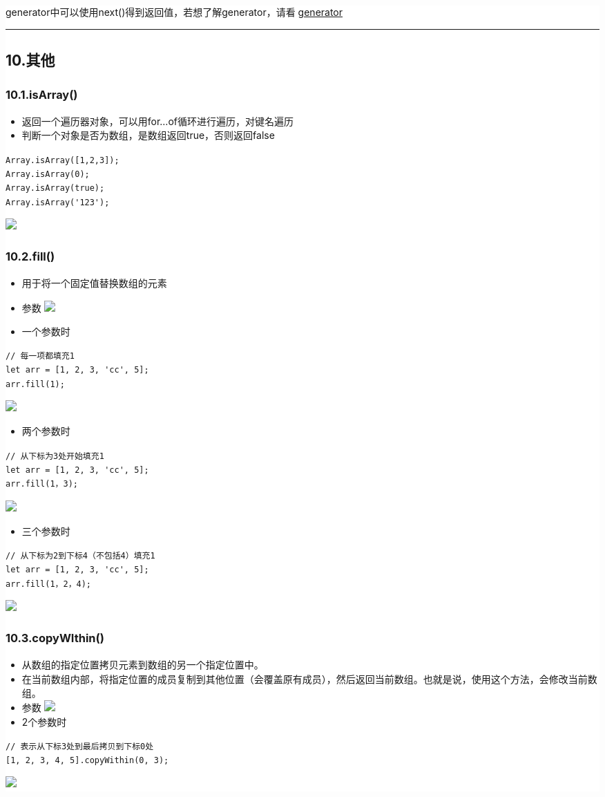 generator中可以使用next()得到返回值，若想了解generator，请看
[generator](http://note.youdao.com/s/SnZpqm0i)
___
## 10.其他
### 10.1.isArray()
* 返回一个遍历器对象，可以用for…of循环进行遍历，对键名遍历
* 判断一个对象是否为数组，是数组返回true，否则返回false
```
Array.isArray([1,2,3]);
Array.isArray(0);
Array.isArray(true);
Array.isArray('123');
```
![](https://p3-juejin.byteimg.com/tos-cn-i-k3u1fbpfcp/137e104b025e400cb85ec4882312338a~tplv-k3u1fbpfcp-watermark.image)

### 10.2.fill()
* 用于将一个固定值替换数组的元素
* 参数
![](https://p3-juejin.byteimg.com/tos-cn-i-k3u1fbpfcp/48033067c87c4d30ad43e970916f0d3f~tplv-k3u1fbpfcp-watermark.image)

* 一个参数时
```
// 每一项都填充1
let arr = [1, 2, 3, 'cc', 5];
arr.fill(1);
```
![](https://p3-juejin.byteimg.com/tos-cn-i-k3u1fbpfcp/78fcc89973b94afdbec2c750f4c7f35e~tplv-k3u1fbpfcp-watermark.image)

* 两个参数时
```
// 从下标为3处开始填充1
let arr = [1, 2, 3, 'cc', 5];
arr.fill(1，3);
```
![](https://p1-juejin.byteimg.com/tos-cn-i-k3u1fbpfcp/2bfd97f8fb1e4106a125ea3c4889dd6a~tplv-k3u1fbpfcp-watermark.image)

* 三个参数时
```
// 从下标为2到下标4（不包括4）填充1
let arr = [1, 2, 3, 'cc', 5];
arr.fill(1，2，4);
```
![](https://p9-juejin.byteimg.com/tos-cn-i-k3u1fbpfcp/0c371407c1524850b145f8593e9b3f66~tplv-k3u1fbpfcp-watermark.image)

### 10.3.copyWIthin()
* 从数组的指定位置拷贝元素到数组的另一个指定位置中。
* 在当前数组内部，将指定位置的成员复制到其他位置（会覆盖原有成员），然后返回当前数组。也就是说，使用这个方法，会修改当前数组。
* 参数
![](https://p1-juejin.byteimg.com/tos-cn-i-k3u1fbpfcp/5660b6dbd29d454fa23b72c6922dc9d3~tplv-k3u1fbpfcp-watermark.image)
* 2个参数时
```
// 表示从下标3处到最后拷贝到下标0处
[1, 2, 3, 4, 5].copyWithin(0, 3);
```
![](https://p3-juejin.byteimg.com/tos-cn-i-k3u1fbpfcp/40923117ba714fa6ae7dbdb0a74ae10a~tplv-k3u1fbpfcp-watermark.image)
